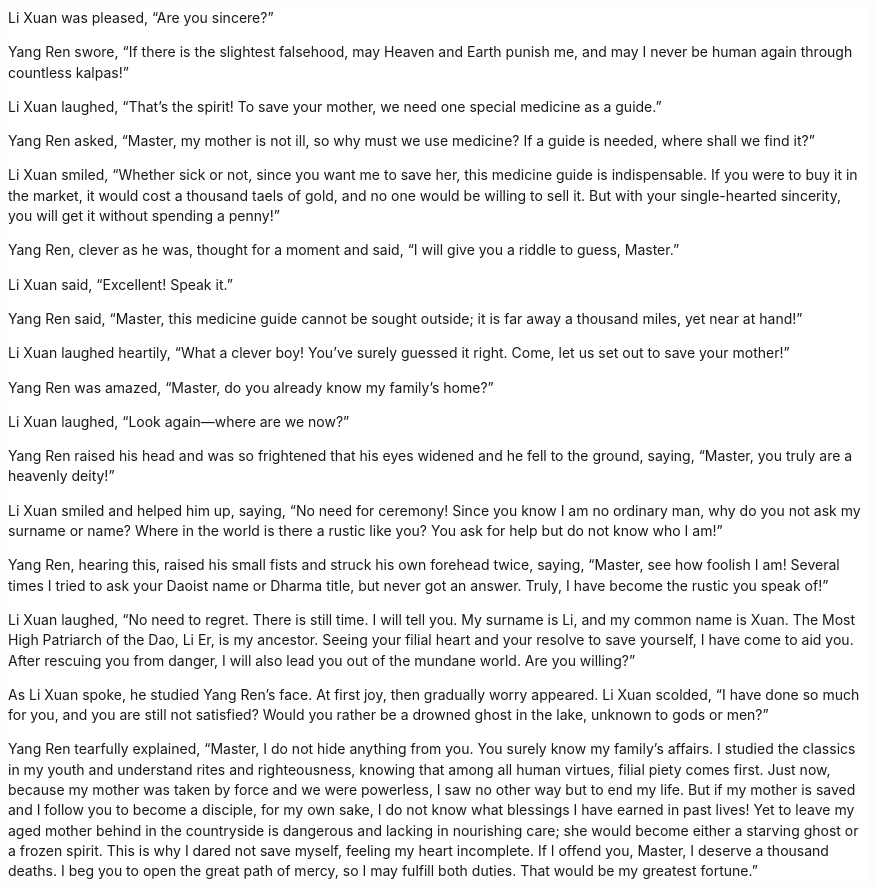 Li Xuan was pleased, “Are you sincere?”

Yang Ren swore, “If there is the slightest falsehood, may Heaven and Earth punish me, and may I never be human again through countless kalpas!”

Li Xuan laughed, “That’s the spirit! To save your mother, we need one special medicine as a guide.”

Yang Ren asked, “Master, my mother is not ill, so why must we use medicine? If a guide is needed, where shall we find it?”

Li Xuan smiled, “Whether sick or not, since you want me to save her, this medicine guide is indispensable. If you were to buy it in the market, it would cost a thousand taels of gold, and no one would be willing to sell it. But with your single-hearted sincerity, you will get it without spending a penny!”

Yang Ren, clever as he was, thought for a moment and said, “I will give you a riddle to guess, Master.”

Li Xuan said, “Excellent! Speak it.”

Yang Ren said, “Master, this medicine guide cannot be sought outside; it is far away a thousand miles, yet near at hand!”

Li Xuan laughed heartily, “What a clever boy! You’ve surely guessed it right. Come, let us set out to save your mother!”

Yang Ren was amazed, “Master, do you already know my family’s home?”

Li Xuan laughed, “Look again—where are we now?”

Yang Ren raised his head and was so frightened that his eyes widened and he fell to the ground, saying, “Master, you truly are a heavenly deity!”

Li Xuan smiled and helped him up, saying, “No need for ceremony! Since you know I am no ordinary man, why do you not ask my surname or name? Where in the world is there a rustic like you? You ask for help but do not know who I am!”

Yang Ren, hearing this, raised his small fists and struck his own forehead twice, saying, “Master, see how foolish I am! Several times I tried to ask your Daoist name or Dharma title, but never got an answer. Truly, I have become the rustic you speak of!”

Li Xuan laughed, “No need to regret. There is still time. I will tell you. My surname is Li, and my common name is Xuan. The Most High Patriarch of the Dao, Li Er, is my ancestor. Seeing your filial heart and your resolve to save yourself, I have come to aid you. After rescuing you from danger, I will also lead you out of the mundane world. Are you willing?”

As Li Xuan spoke, he studied Yang Ren’s face. At first joy, then gradually worry appeared. Li Xuan scolded, “I have done so much for you, and you are still not satisfied? Would you rather be a drowned ghost in the lake, unknown to gods or men?”

Yang Ren tearfully explained, “Master, I do not hide anything from you. You surely know my family’s affairs. I studied the classics in my youth and understand rites and righteousness, knowing that among all human virtues, filial piety comes first. Just now, because my mother was taken by force and we were powerless, I saw no other way but to end my life. But if my mother is saved and I follow you to become a disciple, for my own sake, I do not know what blessings I have earned in past lives! Yet to leave my aged mother behind in the countryside is dangerous and lacking in nourishing care; she would become either a starving ghost or a frozen spirit. This is why I dared not save myself, feeling my heart incomplete. If I offend you, Master, I deserve a thousand deaths. I beg you to open the great path of mercy, so I may fulfill both duties. That would be my greatest fortune.”
